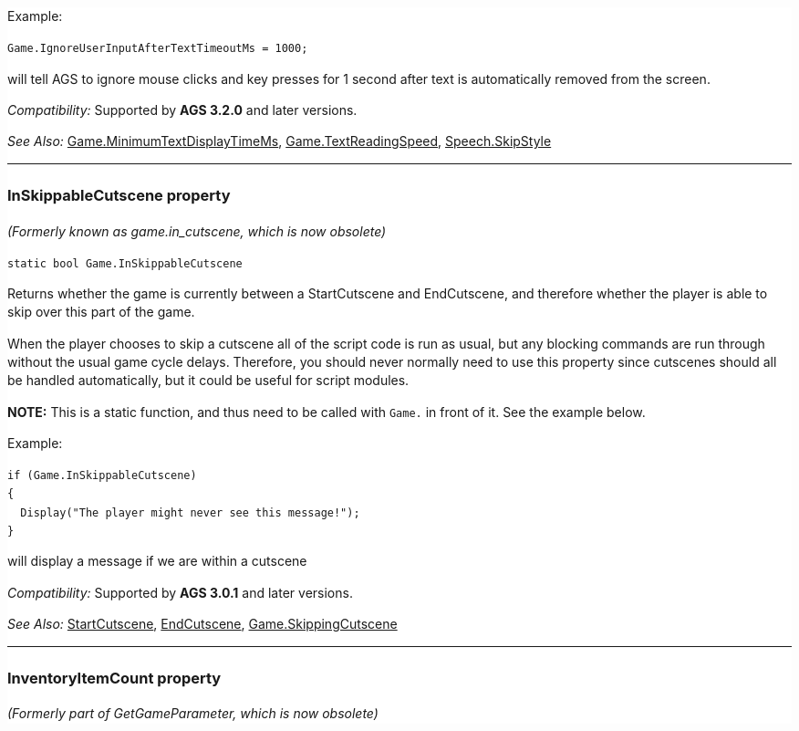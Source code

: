 Example:

    Game.IgnoreUserInputAfterTextTimeoutMs = 1000;

will tell AGS to ignore mouse clicks and key presses for 1 second after
text is automatically removed from the screen.

*Compatibility:* Supported by **AGS 3.2.0** and later versions.

*See Also:*
[Game.MinimumTextDisplayTimeMs](ags54#Game.MinimumTextDisplayTimeMs),
[Game.TextReadingSpeed](ags54#Game.TextReadingSpeed),
[Speech.SkipStyle](ags75#Speech.SkipStyle)

------------------------------------------------------------------------

[]()

### InSkippableCutscene property

*(Formerly known as game.in\_cutscene, which is now obsolete)*

    static bool Game.InSkippableCutscene

Returns whether the game is currently between a StartCutscene and
EndCutscene, and therefore whether the player is able to skip over this
part of the game.

When the player chooses to skip a cutscene all of the script code is run
as usual, but any blocking commands are run through without the usual
game cycle delays. Therefore, you should never normally need to use this
property since cutscenes should all be handled automatically, but it
could be useful for script modules.

**NOTE:** This is a static function, and thus need to be called with
`Game.` in front of it. See the example below.

Example:

    if (Game.InSkippableCutscene)
    {
      Display("The player might never see this message!");
    }

will display a message if we are within a cutscene

*Compatibility:* Supported by **AGS 3.0.1** and later versions.

*See Also:* [StartCutscene](ags54#StartCutscene),
[EndCutscene](ags54#EndCutscene),
[Game.SkippingCutscene](ags54#Game.SkippingCutscene)

------------------------------------------------------------------------

[]()

### InventoryItemCount property

*(Formerly part of GetGameParameter, which is now obsolete)*
